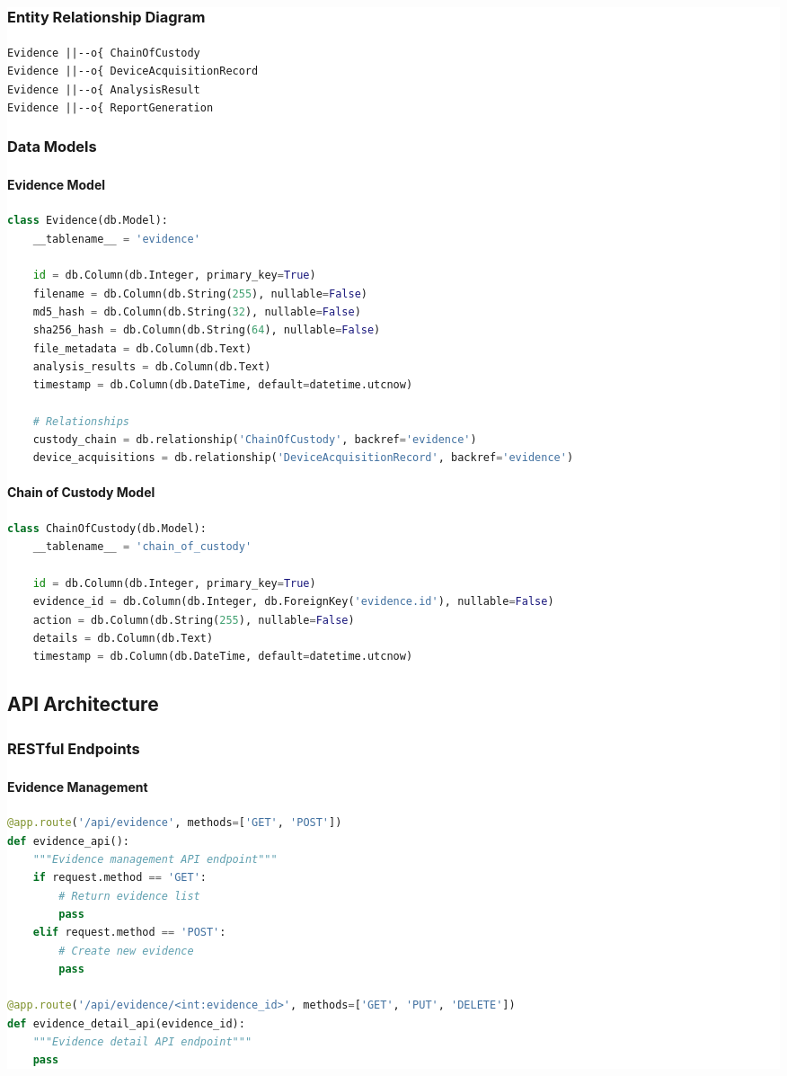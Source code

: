 ### Entity Relationship Diagram
```
Evidence ||--o{ ChainOfCustody
Evidence ||--o{ DeviceAcquisitionRecord
Evidence ||--o{ AnalysisResult
Evidence ||--o{ ReportGeneration
```

### Data Models

#### Evidence Model
```python
class Evidence(db.Model):
    __tablename__ = 'evidence'
    
    id = db.Column(db.Integer, primary_key=True)
    filename = db.Column(db.String(255), nullable=False)
    md5_hash = db.Column(db.String(32), nullable=False)
    sha256_hash = db.Column(db.String(64), nullable=False)
    file_metadata = db.Column(db.Text)
    analysis_results = db.Column(db.Text)
    timestamp = db.Column(db.DateTime, default=datetime.utcnow)
    
    # Relationships
    custody_chain = db.relationship('ChainOfCustody', backref='evidence')
    device_acquisitions = db.relationship('DeviceAcquisitionRecord', backref='evidence')
```

#### Chain of Custody Model
```python
class ChainOfCustody(db.Model):
    __tablename__ = 'chain_of_custody'
    
    id = db.Column(db.Integer, primary_key=True)
    evidence_id = db.Column(db.Integer, db.ForeignKey('evidence.id'), nullable=False)
    action = db.Column(db.String(255), nullable=False)
    details = db.Column(db.Text)
    timestamp = db.Column(db.DateTime, default=datetime.utcnow)
```

## API Architecture

### RESTful Endpoints

#### Evidence Management
```python
@app.route('/api/evidence', methods=['GET', 'POST'])
def evidence_api():
    """Evidence management API endpoint"""
    if request.method == 'GET':
        # Return evidence list
        pass
    elif request.method == 'POST':
        # Create new evidence
        pass

@app.route('/api/evidence/<int:evidence_id>', methods=['GET', 'PUT', 'DELETE'])
def evidence_detail_api(evidence_id):
    """Evidence detail API endpoint"""
    pass
```
